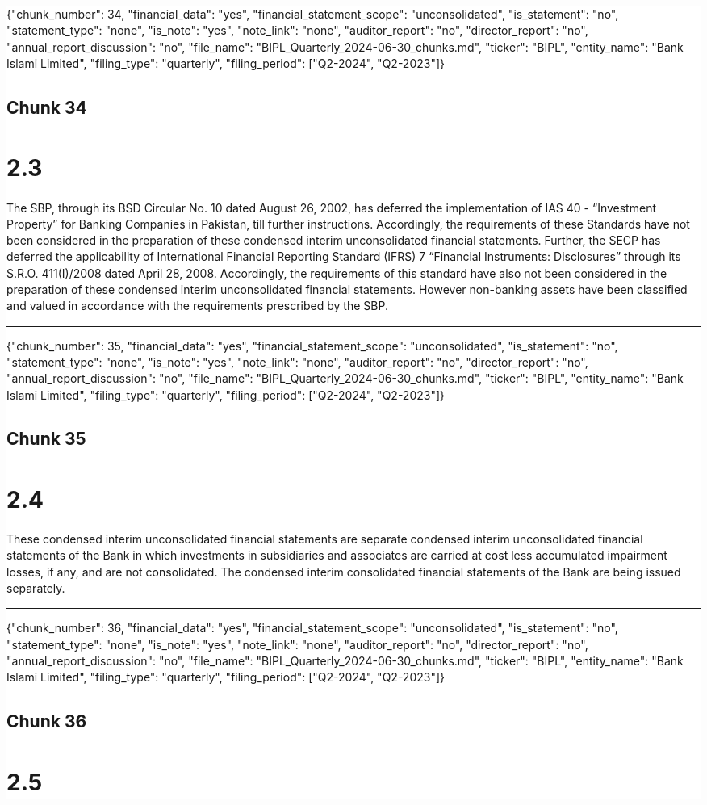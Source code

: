 
{"chunk_number": 34, "financial_data": "yes", "financial_statement_scope": "unconsolidated", "is_statement": "no", "statement_type": "none", "is_note": "yes", "note_link": "none", "auditor_report": "no", "director_report": "no", "annual_report_discussion": "no", "file_name": "BIPL_Quarterly_2024-06-30_chunks.md", "ticker": "BIPL", "entity_name": "Bank Islami Limited", "filing_type": "quarterly", "filing_period": ["Q2-2024", "Q2-2023"]}
## Chunk 34


# 2.3

The SBP, through its BSD Circular No. 10 dated August 26, 2002, has deferred the implementation of IAS 40 - “Investment Property” for Banking Companies in Pakistan, till further instructions. Accordingly, the requirements of these Standards have not been considered in the preparation of these condensed interim unconsolidated financial statements. Further, the SECP has deferred the applicability of International Financial Reporting Standard (IFRS) 7 “Financial Instruments: Disclosures” through its S.R.O. 411(I)/2008 dated April 28, 2008. Accordingly, the requirements of this standard have also not been considered in the preparation of these condensed interim unconsolidated financial statements. However non-banking assets have been classified and valued in accordance with the requirements prescribed by the SBP.

---

{"chunk_number": 35, "financial_data": "yes", "financial_statement_scope": "unconsolidated", "is_statement": "no", "statement_type": "none", "is_note": "yes", "note_link": "none", "auditor_report": "no", "director_report": "no", "annual_report_discussion": "no", "file_name": "BIPL_Quarterly_2024-06-30_chunks.md", "ticker": "BIPL", "entity_name": "Bank Islami Limited", "filing_type": "quarterly", "filing_period": ["Q2-2024", "Q2-2023"]}
## Chunk 35


# 2.4

These condensed interim unconsolidated financial statements are separate condensed interim unconsolidated financial statements of the Bank in which investments in subsidiaries and associates are carried at cost less accumulated impairment losses, if any, and are not consolidated. The condensed interim consolidated financial statements of the Bank are being issued separately.

---

{"chunk_number": 36, "financial_data": "yes", "financial_statement_scope": "unconsolidated", "is_statement": "no", "statement_type": "none", "is_note": "yes", "note_link": "none", "auditor_report": "no", "director_report": "no", "annual_report_discussion": "no", "file_name": "BIPL_Quarterly_2024-06-30_chunks.md", "ticker": "BIPL", "entity_name": "Bank Islami Limited", "filing_type": "quarterly", "filing_period": ["Q2-2024", "Q2-2023"]}
## Chunk 36


# 2.5
